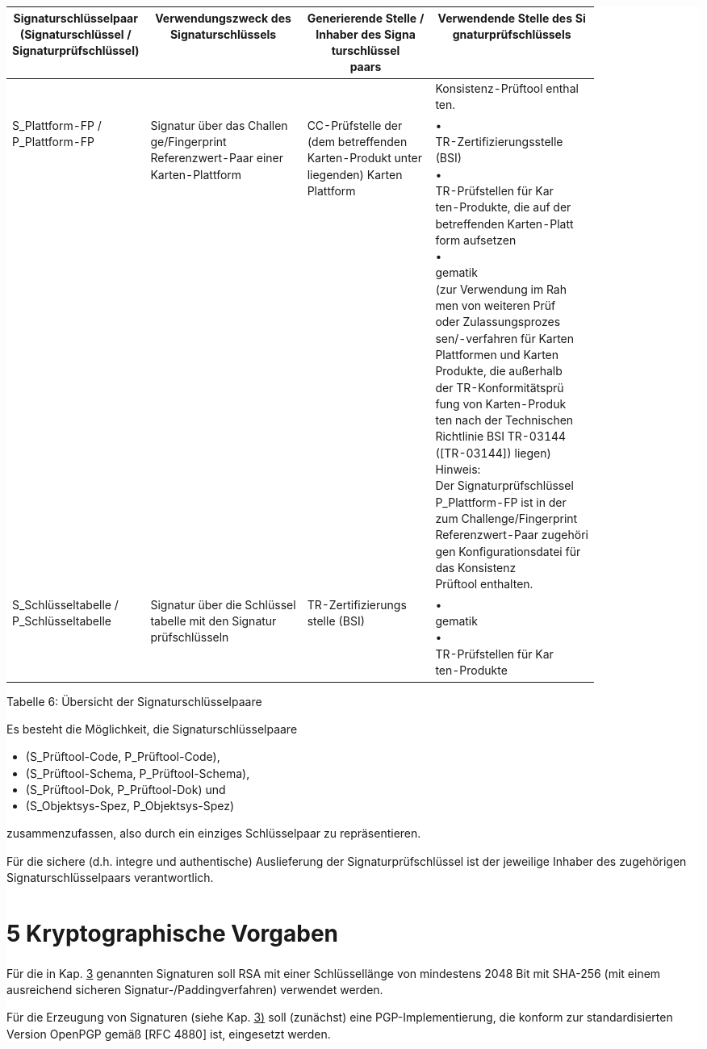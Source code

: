 | Signaturschlüsselpaar<br>(Signaturschlüssel /<br>Signaturprüfschlüssel) | Verwendungszweck des<br>Signaturschlüssels                                                 | Generierende Stelle /<br>Inhaber des Signa<br>turschlüssel<br>paars                              | Verwendende Stelle des Si<br>gnaturprüfschlüssels                                                                                                                                                                                                                                                                                                                                                                                                                                                                                                                                                                                                                           |
|-------------------------------------------------------------------------|--------------------------------------------------------------------------------------------|--------------------------------------------------------------------------------------------------|-----------------------------------------------------------------------------------------------------------------------------------------------------------------------------------------------------------------------------------------------------------------------------------------------------------------------------------------------------------------------------------------------------------------------------------------------------------------------------------------------------------------------------------------------------------------------------------------------------------------------------------------------------------------------------|
|                                                                         |                                                                                            |                                                                                                  | Konsistenz-Prüftool enthal<br>ten.                                                                                                                                                                                                                                                                                                                                                                                                                                                                                                                                                                                                                                          |
| S_Plattform-FP /<br>P_Plattform-FP                                      | Signatur über das Challen<br>ge/Fingerprint<br>Referenzwert-Paar einer<br>Karten-Plattform | CC-Prüfstelle der<br>(dem betreffenden<br>Karten-Produkt unter<br>liegenden) Karten<br>Plattform | •<br>TR-Zertifizierungsstelle<br>(BSI)<br>•<br>TR-Prüfstellen für Kar<br>ten-Produkte, die auf der<br>betreffenden Karten-Platt<br>form aufsetzen<br>•<br>gematik<br>(zur Verwendung im Rah<br>men von weiteren Prüf<br>oder Zulassungsprozes<br>sen/-verfahren für Karten<br>Plattformen und Karten<br>Produkte, die außerhalb<br>der TR-Konformitätsprü<br>fung von Karten-Produk<br>ten nach der Technischen<br>Richtlinie BSI TR-03144<br>([TR-03144]) liegen)<br>Hinweis:<br>Der Signaturprüfschlüssel<br>P_Plattform-FP ist in der<br>zum Challenge/Fingerprint<br>Referenzwert-Paar zugehöri<br>gen Konfigurationsdatei für<br>das Konsistenz<br>Prüftool enthalten. |
| S_Schlüsseltabelle /<br>P_Schlüsseltabelle                              | Signatur über die Schlüssel<br>tabelle mit den Signatur<br>prüfschlüsseln                  | TR-Zertifizierungs<br>stelle (BSI)                                                               | •<br>gematik<br>•<br>TR-Prüfstellen für Kar<br>ten-Produkte                                                                                                                                                                                                                                                                                                                                                                                                                                                                                                                                                                                                                 |

<span id="page-21-0"></span>Tabelle 6: Übersicht der Signaturschlüsselpaare

Es besteht die Möglichkeit, die Signaturschlüsselpaare

- (S\_Prüftool-Code, P\_Prüftool-Code),
- (S\_Prüftool-Schema, P\_Prüftool-Schema),
- (S\_Prüftool-Dok, P\_Prüftool-Dok) und
- (S\_Objektsys-Spez, P\_Objektsys-Spez)

zusammenzufassen, also durch ein einziges Schlüsselpaar zu repräsentieren.

Für die sichere (d.h. integre und authentische) Auslieferung der Signaturprüfschlüssel ist der jeweilige Inhaber des zugehörigen Signaturschlüsselpaars verantwortlich.

# <span id="page-22-0"></span>**5 Kryptographische Vorgaben**

Für die in Kap. [3](#page-9-0) genannten Signaturen soll RSA mit einer Schlüssellänge von mindestens 2048 Bit mit SHA-256 (mit einem ausreichend sicheren Signatur-/Paddingverfahren) verwendet werden.

Für die Erzeugung von Signaturen (siehe Kap. [3\)](#page-9-0) soll (zunächst) eine PGP-Implementierung, die konform zur standardisierten Version OpenPGP gemäß [RFC 4880] ist, eingesetzt werden.
